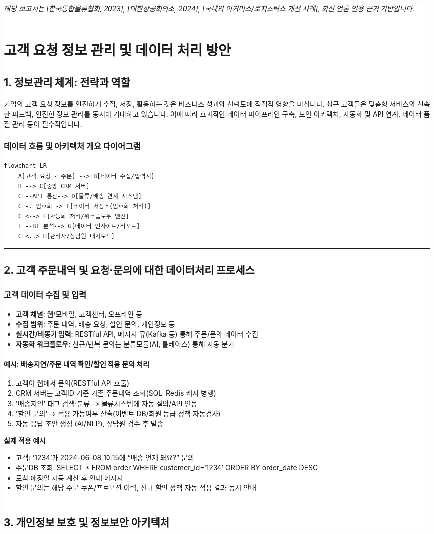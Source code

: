 *해당 보고서는 [한국통합물류협회, 2023], [대한상공회의소, 2024], [국내외 이커머스/로지스틱스 개선 사례], 최신 언론 인용 근거 기반입니다.*

---
# 고객 요청 정보 관리 및 데이터 처리 방안

## 1. 정보관리 체계: 전략과 역할

기업의 고객 요청 정보를 안전하게 수집, 저장, 활용하는 것은 비즈니스 성과와 신뢰도에 직접적 영향을 미칩니다. 최근 고객들은 맞춤형 서비스와 신속한 피드백, 안전한 정보 관리를 동시에 기대하고 있습니다. 이에 따라 효과적인 데이터 파이프라인 구축, 보안 아키텍처, 자동화 및 API 연계, 데이터 품질 관리 등이 필수적입니다. 

### 데이터 흐름 및 아키텍처 개요 다이어그램

```mermaid
flowchart LR
    A[고객 요청 · 주문] --> B[데이터 수집/입력계]
    B --> C[중앙 CRM 서버]
    C --API 통신--> D[물류/배송 연계 시스템]
    C -. 암호화.-> F[데이터 저장소(암호화 처리)]
    C <--> E[자동화 처리/워크플로우 엔진]
    F --BI 분석--> G[데이터 인사이트/리포트]
    C <..> H[관리자/상담원 대시보드]
```

---

## 2. 고객 주문내역 및 요청·문의에 대한 데이터처리 프로세스

### 고객 데이터 수집 및 입력

- **고객 채널**: 웹/모바일, 고객센터, 오프라인 등
- **수집 범위**: 주문 내역, 배송 요청, 할인 문의, 개인정보 등
- **실시간/비동기 입력**: RESTful API, 메시지 큐(Kafka 등) 통해 주문/문의 데이터 수집
- **자동화 워크플로우**: 신규/반복 문의는 분류모듈(AI, 룰베이스) 통해 자동 분기

#### 예시: 배송지연/주문 내역 확인/할인 적용 문의 처리
1. 고객이 웹에서 문의(RESTful API 호출)
2. CRM 서버는 고객ID 기준 기존 주문내역 조회(SQL, Redis 캐시 병행)
3. '배송지연' 태그 검색·분류 -> 물류시스템에 자동 질의/API 연동
4. '할인 문의' → 적용 가능여부 산출(이벤트 DB/회원 등급 정책 자동검사)
5. 자동 응답 초안 생성 (AI/NLP), 상담원 검수 후 발송

**실제 적용 예시**  
- 고객: ‘1234’가 2024-06-08 10:15에 “배송 언제 돼요?” 문의  
- 주문DB 조희: SELECT * FROM order WHERE customer_id=‘1234’ ORDER BY order_date DESC  
- 도착 예정일 자동 계산 후 안내 메시지  
- 할인 문의는 해당 주문 ‎쿠폰/프로모션 이력, 신규 할인 정책 자동 적용 결과 동시 안내

---

## 3. 개인정보 보호 및 정보보안 아키텍처

